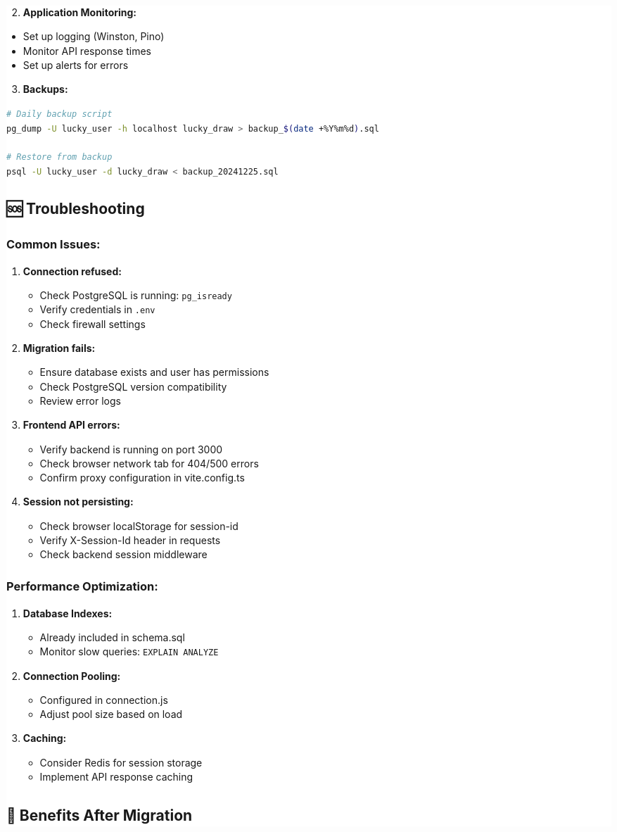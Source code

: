 2. **Application Monitoring:**
- Set up logging (Winston, Pino)
- Monitor API response times
- Set up alerts for errors

3. **Backups:**
```bash
# Daily backup script
pg_dump -U lucky_user -h localhost lucky_draw > backup_$(date +%Y%m%d).sql

# Restore from backup
psql -U lucky_user -d lucky_draw < backup_20241225.sql
```

## 🆘 Troubleshooting

### Common Issues:

1. **Connection refused:**
   - Check PostgreSQL is running: `pg_isready`
   - Verify credentials in `.env`
   - Check firewall settings

2. **Migration fails:**
   - Ensure database exists and user has permissions
   - Check PostgreSQL version compatibility
   - Review error logs

3. **Frontend API errors:**
   - Verify backend is running on port 3000
   - Check browser network tab for 404/500 errors
   - Confirm proxy configuration in vite.config.ts

4. **Session not persisting:**
   - Check browser localStorage for session-id
   - Verify X-Session-Id header in requests
   - Check backend session middleware

### Performance Optimization:

1. **Database Indexes:**
   - Already included in schema.sql
   - Monitor slow queries: `EXPLAIN ANALYZE`

2. **Connection Pooling:**
   - Configured in connection.js
   - Adjust pool size based on load

3. **Caching:**
   - Consider Redis for session storage
   - Implement API response caching

## 🎉 Benefits After Migration
